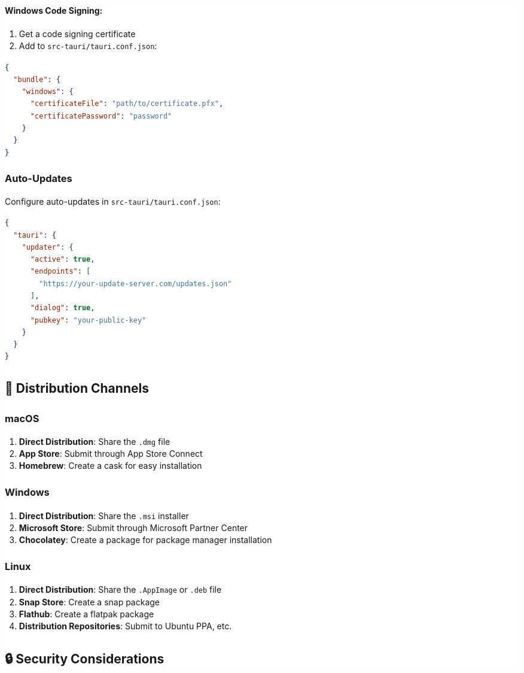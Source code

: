 #### Windows Code Signing:
1. Get a code signing certificate
2. Add to `src-tauri/tauri.conf.json`:
```json
{
  "bundle": {
    "windows": {
      "certificateFile": "path/to/certificate.pfx",
      "certificatePassword": "password"
    }
  }
}
```

### Auto-Updates
Configure auto-updates in `src-tauri/tauri.conf.json`:
```json
{
  "tauri": {
    "updater": {
      "active": true,
      "endpoints": [
        "https://your-update-server.com/updates.json"
      ],
      "dialog": true,
      "pubkey": "your-public-key"
    }
  }
}
```

## 📱 Distribution Channels

### macOS
1. **Direct Distribution**: Share the `.dmg` file
2. **App Store**: Submit through App Store Connect
3. **Homebrew**: Create a cask for easy installation

### Windows
1. **Direct Distribution**: Share the `.msi` installer
2. **Microsoft Store**: Submit through Microsoft Partner Center
3. **Chocolatey**: Create a package for package manager installation

### Linux
1. **Direct Distribution**: Share the `.AppImage` or `.deb` file
2. **Snap Store**: Create a snap package
3. **Flathub**: Create a flatpak package
4. **Distribution Repositories**: Submit to Ubuntu PPA, etc.

## 🔒 Security Considerations
